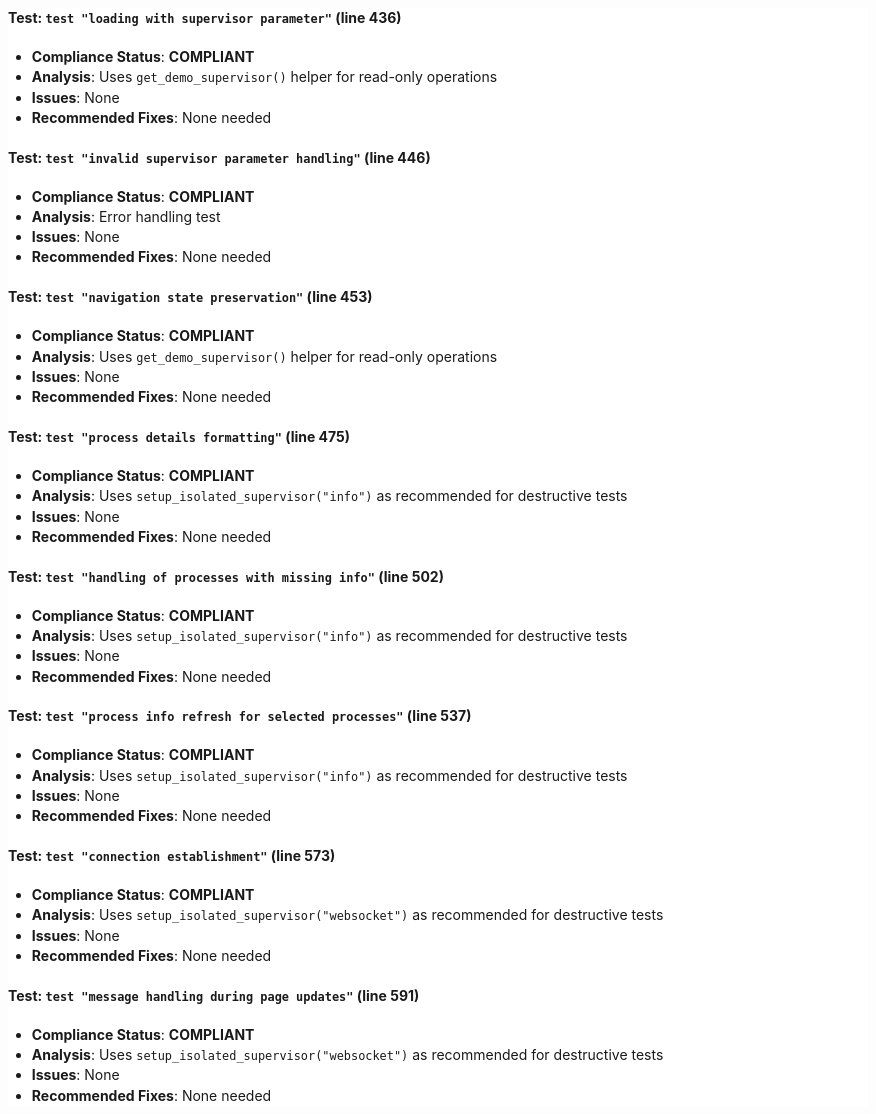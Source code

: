 #### Test: `test "loading with supervisor parameter"` (line 436)
- **Compliance Status**: **COMPLIANT**
- **Analysis**: Uses `get_demo_supervisor()` helper for read-only operations
- **Issues**: None
- **Recommended Fixes**: None needed

#### Test: `test "invalid supervisor parameter handling"` (line 446)
- **Compliance Status**: **COMPLIANT**
- **Analysis**: Error handling test
- **Issues**: None
- **Recommended Fixes**: None needed

#### Test: `test "navigation state preservation"` (line 453)
- **Compliance Status**: **COMPLIANT**
- **Analysis**: Uses `get_demo_supervisor()` helper for read-only operations
- **Issues**: None
- **Recommended Fixes**: None needed

#### Test: `test "process details formatting"` (line 475)
- **Compliance Status**: **COMPLIANT**
- **Analysis**: Uses `setup_isolated_supervisor("info")` as recommended for destructive tests
- **Issues**: None
- **Recommended Fixes**: None needed

#### Test: `test "handling of processes with missing info"` (line 502)
- **Compliance Status**: **COMPLIANT**
- **Analysis**: Uses `setup_isolated_supervisor("info")` as recommended for destructive tests
- **Issues**: None
- **Recommended Fixes**: None needed

#### Test: `test "process info refresh for selected processes"` (line 537)
- **Compliance Status**: **COMPLIANT**
- **Analysis**: Uses `setup_isolated_supervisor("info")` as recommended for destructive tests
- **Issues**: None
- **Recommended Fixes**: None needed

#### Test: `test "connection establishment"` (line 573)
- **Compliance Status**: **COMPLIANT**
- **Analysis**: Uses `setup_isolated_supervisor("websocket")` as recommended for destructive tests
- **Issues**: None
- **Recommended Fixes**: None needed

#### Test: `test "message handling during page updates"` (line 591)
- **Compliance Status**: **COMPLIANT**
- **Analysis**: Uses `setup_isolated_supervisor("websocket")` as recommended for destructive tests
- **Issues**: None
- **Recommended Fixes**: None needed
